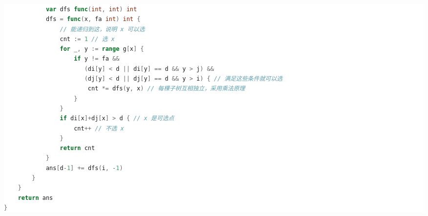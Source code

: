 ```go
            var dfs func(int, int) int
            dfs = func(x, fa int) int {
                // 能递归到这，说明 x 可以选
                cnt := 1 // 选 x
                for _, y := range g[x] {
                    if y != fa &&
                       (di[y] < d || di[y] == d && y > j) &&
                       (dj[y] < d || dj[y] == d && y > i) { // 满足这些条件就可以选
                        cnt *= dfs(y, x) // 每棵子树互相独立，采用乘法原理
                    }
                }
                if di[x]+dj[x] > d { // x 是可选点
                    cnt++ // 不选 x
                }
                return cnt
            }
            ans[d-1] += dfs(i, -1)
        }
    }
    return ans
}
```

